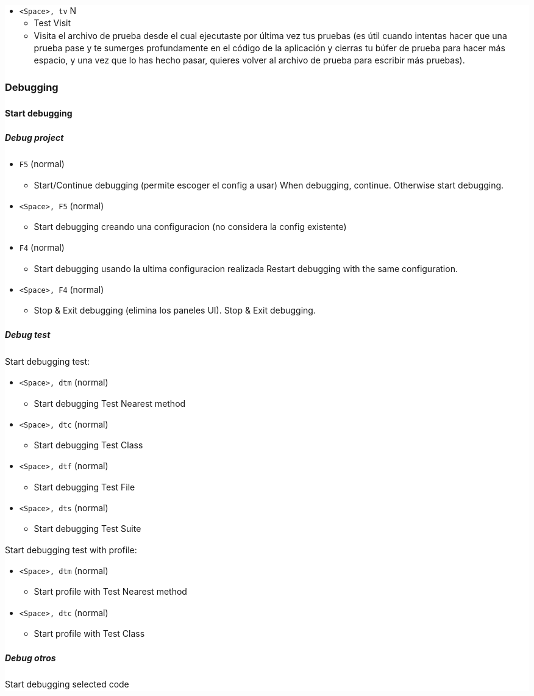 - `<Space>, tv`	N
    - Test Visit
    - Visita el archivo de prueba desde el cual ejecutaste por última vez tus pruebas (es útil cuando intentas hacer que una prueba pase y te sumerges profundamente en el código de la aplicación y cierras tu búfer de prueba para hacer más espacio, y una vez que lo has hecho pasar, quieres volver al archivo de prueba para escribir más pruebas).


### Debugging


#### Start debugging


##### Debug project


- `F5`               (normal)
    - Start/Continue debugging (permite escoger el config a usar)	When debugging, continue. Otherwise start debugging.

- `<Space>, F5`  (normal)
    - Start debugging creando una configuracion (no considera la config existente)

- `F4`               (normal)
    - Start debugging usando la ultima configuracion realizada	Restart debugging with the same configuration.

- `<Space>, F4`  (normal)
    - Stop & Exit debugging (elimina los paneles UI).	Stop & Exit debugging.


##### Debug test

Start debugging test:

- `<Space>, dtm`  (normal)
    - Start debugging Test Nearest method

- `<Space>, dtc`  (normal)
    - Start debugging Test Class

- `<Space>, dtf`  (normal)
    - Start debugging Test File

- `<Space>, dts`	(normal)
    - Start debugging Test Suite

Start debugging test with profile:

- `<Space>, dtm`	(normal)
    - Start profile with Test Nearest method

- `<Space>, dtc`	(normal)
    - Start profile with Test Class


##### Debug otros

Start debugging selected code
